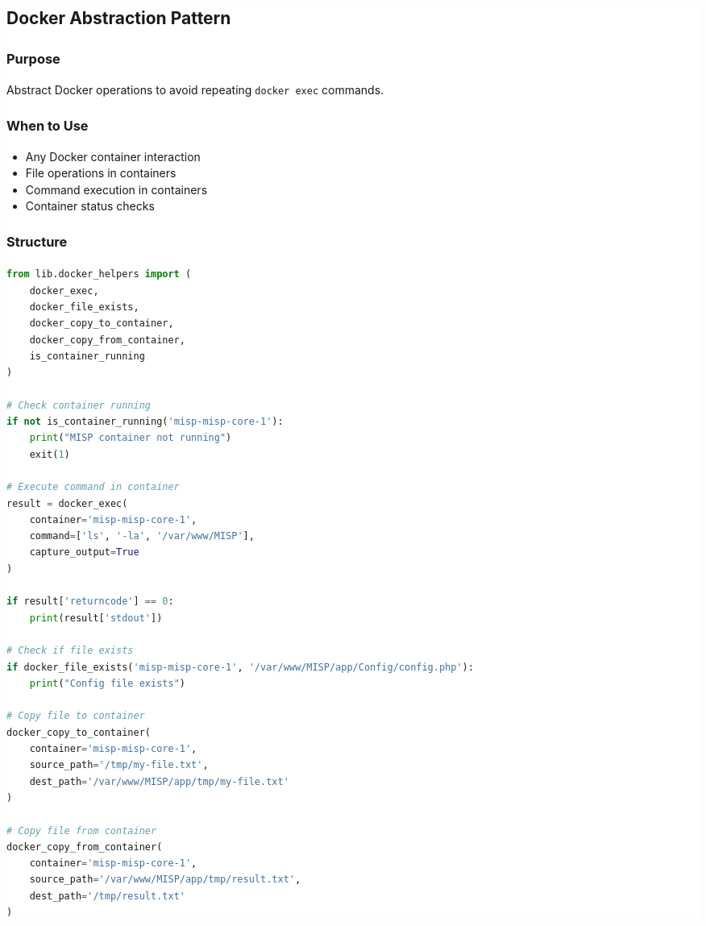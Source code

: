 
## Docker Abstraction Pattern

### Purpose
Abstract Docker operations to avoid repeating `docker exec` commands.

### When to Use
- Any Docker container interaction
- File operations in containers
- Command execution in containers
- Container status checks

### Structure

```python
from lib.docker_helpers import (
    docker_exec,
    docker_file_exists,
    docker_copy_to_container,
    docker_copy_from_container,
    is_container_running
)

# Check container running
if not is_container_running('misp-misp-core-1'):
    print("MISP container not running")
    exit(1)

# Execute command in container
result = docker_exec(
    container='misp-misp-core-1',
    command=['ls', '-la', '/var/www/MISP'],
    capture_output=True
)

if result['returncode'] == 0:
    print(result['stdout'])

# Check if file exists
if docker_file_exists('misp-misp-core-1', '/var/www/MISP/app/Config/config.php'):
    print("Config file exists")

# Copy file to container
docker_copy_to_container(
    container='misp-misp-core-1',
    source_path='/tmp/my-file.txt',
    dest_path='/var/www/MISP/app/tmp/my-file.txt'
)

# Copy file from container
docker_copy_from_container(
    container='misp-misp-core-1',
    source_path='/var/www/MISP/app/tmp/result.txt',
    dest_path='/tmp/result.txt'
)
```
